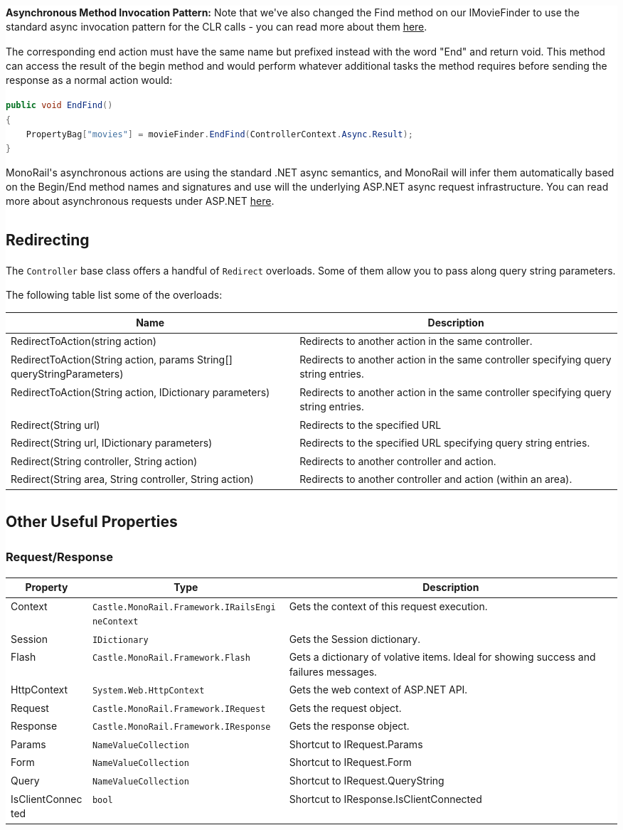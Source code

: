 **Asynchronous Method Invocation Pattern:** Note that we've also changed the Find method on our IMovieFinder to use the standard async invocation pattern for the CLR calls - you can read more about them [here](http://msdn.microsoft.com/en-us/library/22t547yb(v=VS.85).aspx).

The corresponding end action must have the same name but prefixed instead with the word "End" and return void.  This method can access the result of the begin method and would perform whatever additional tasks the method requires before sending the response as a normal action would:

```csharp
public void EndFind()
{
    PropertyBag["movies"] = movieFinder.EndFind(ControllerContext.Async.Result);
}
```

MonoRail's asynchronous actions are using the standard .NET async semantics, and MonoRail will infer them automatically based on the Begin/End method names and signatures and use will the underlying ASP.NET async request infrastructure.  You can read more about asynchronous requests under ASP.NET [here](http://msdn2.microsoft.com/en-us/magazine/cc163463.aspx).

## Redirecting

The `Controller` base class offers a handful of `Redirect` overloads. Some of them allow you to pass along query string parameters.

The following table list some of the overloads:

Name | Description
-----|------------
RedirectToAction(string action) | Redirects to another action in the same controller.
RedirectToAction(String action, params String[] queryStringParameters) | Redirects to another action in the same controller specifying query string entries.
RedirectToAction(String action, IDictionary parameters) | Redirects to another action in the same controller specifying query string entries.
Redirect(String url) | Redirects to the specified URL
Redirect(String url, IDictionary parameters) | Redirects to the specified URL specifying query string entries.
Redirect(String controller, String action) | Redirects to another controller and action.
Redirect(String area, String controller, String action) | Redirects to another controller and action (within an area).

## Other Useful Properties

### Request/Response

Property | Type | Description
---------|------|------------
Context | `Castle.MonoRail.Framework.IRailsEngineContext` | Gets the context of this request execution.
Session | `IDictionary` | Gets the Session dictionary.
Flash | `Castle.MonoRail.Framework.Flash` | Gets a dictionary of volative items. Ideal for showing success and failures messages.
HttpContext | `System.Web.HttpContext` | Gets the web context of ASP.NET API.
Request | `Castle.MonoRail.Framework.IRequest` | Gets the request object.
Response | `Castle.MonoRail.Framework.IResponse` | Gets the response object.
Params | `NameValueCollection` | Shortcut to IRequest.Params
Form | `NameValueCollection` | Shortcut to IRequest.Form
Query | `NameValueCollection` | Shortcut to IRequest.QueryString
IsClientConnected | `bool` | Shortcut to IResponse.IsClientConnected
